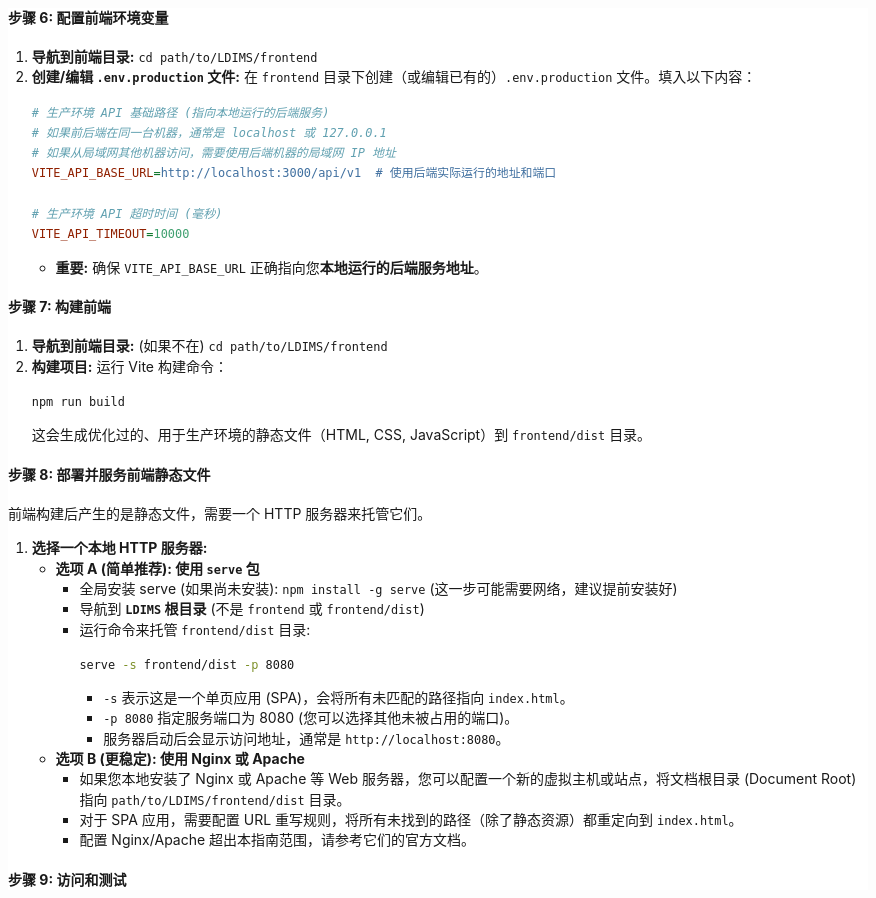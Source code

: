 #### 步骤 6: 配置前端环境变量

1.  **导航到前端目录:** `cd path/to/LDIMS/frontend`
2.  **创建/编辑 `.env.production` 文件:** 在 `frontend` 目录下创建（或编辑已有的）`.env.production` 文件。填入以下内容：
    ```ini
    # 生产环境 API 基础路径 (指向本地运行的后端服务)
    # 如果前后端在同一台机器，通常是 localhost 或 127.0.0.1
    # 如果从局域网其他机器访问，需要使用后端机器的局域网 IP 地址
    VITE_API_BASE_URL=http://localhost:3000/api/v1  # 使用后端实际运行的地址和端口

    # 生产环境 API 超时时间 (毫秒)
    VITE_API_TIMEOUT=10000
    ```
    *   **重要:** 确保 `VITE_API_BASE_URL` 正确指向您**本地运行的后端服务地址**。

#### 步骤 7: 构建前端

1.  **导航到前端目录:** (如果不在) `cd path/to/LDIMS/frontend`
2.  **构建项目:** 运行 Vite 构建命令：
    ```bash
    npm run build
    ```
    这会生成优化过的、用于生产环境的静态文件（HTML, CSS, JavaScript）到 `frontend/dist` 目录。

#### 步骤 8: 部署并服务前端静态文件

前端构建后产生的是静态文件，需要一个 HTTP 服务器来托管它们。

1.  **选择一个本地 HTTP 服务器:**
    *   **选项 A (简单推荐): 使用 `serve` 包**
        *   全局安装 serve (如果尚未安装): `npm install -g serve` (这一步可能需要网络，建议提前安装好)
        *   导航到 **`LDIMS` 根目录** (不是 `frontend` 或 `frontend/dist`)
        *   运行命令来托管 `frontend/dist` 目录:
            ```bash
            serve -s frontend/dist -p 8080 
            ```
            *   `-s` 表示这是一个单页应用 (SPA)，会将所有未匹配的路径指向 `index.html`。
            *   `-p 8080` 指定服务端口为 8080 (您可以选择其他未被占用的端口)。
            *   服务器启动后会显示访问地址，通常是 `http://localhost:8080`。
    *   **选项 B (更稳定): 使用 Nginx 或 Apache**
        *   如果您本地安装了 Nginx 或 Apache 等 Web 服务器，您可以配置一个新的虚拟主机或站点，将文档根目录 (Document Root) 指向 `path/to/LDIMS/frontend/dist` 目录。
        *   对于 SPA 应用，需要配置 URL 重写规则，将所有未找到的路径（除了静态资源）都重定向到 `index.html`。
        *   配置 Nginx/Apache 超出本指南范围，请参考它们的官方文档。

#### 步骤 9: 访问和测试
